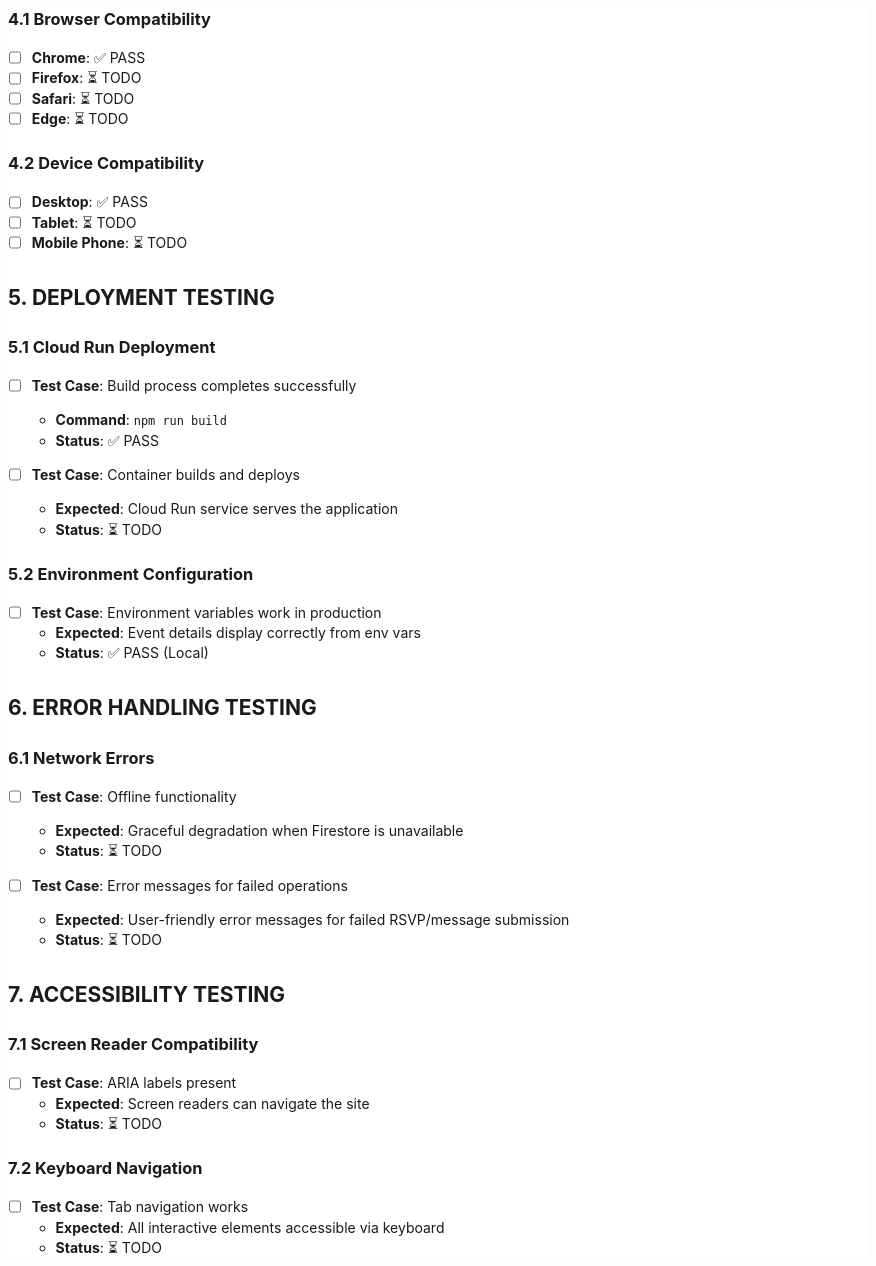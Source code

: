 ### 4.1 Browser Compatibility
- [ ] **Chrome**: ✅ PASS
- [ ] **Firefox**: ⏳ TODO
- [ ] **Safari**: ⏳ TODO
- [ ] **Edge**: ⏳ TODO

### 4.2 Device Compatibility
- [ ] **Desktop**: ✅ PASS
- [ ] **Tablet**: ⏳ TODO
- [ ] **Mobile Phone**: ⏳ TODO

## 5. DEPLOYMENT TESTING

### 5.1 Cloud Run Deployment
- [ ] **Test Case**: Build process completes successfully
  - **Command**: `npm run build`
  - **Status**: ✅ PASS

- [ ] **Test Case**: Container builds and deploys
  - **Expected**: Cloud Run service serves the application
  - **Status**: ⏳ TODO

### 5.2 Environment Configuration
- [ ] **Test Case**: Environment variables work in production
  - **Expected**: Event details display correctly from env vars
  - **Status**: ✅ PASS (Local)

## 6. ERROR HANDLING TESTING

### 6.1 Network Errors
- [ ] **Test Case**: Offline functionality
  - **Expected**: Graceful degradation when Firestore is unavailable
  - **Status**: ⏳ TODO

- [ ] **Test Case**: Error messages for failed operations
  - **Expected**: User-friendly error messages for failed RSVP/message submission
  - **Status**: ⏳ TODO

## 7. ACCESSIBILITY TESTING

### 7.1 Screen Reader Compatibility
- [ ] **Test Case**: ARIA labels present
  - **Expected**: Screen readers can navigate the site
  - **Status**: ⏳ TODO

### 7.2 Keyboard Navigation
- [ ] **Test Case**: Tab navigation works
  - **Expected**: All interactive elements accessible via keyboard
  - **Status**: ⏳ TODO
